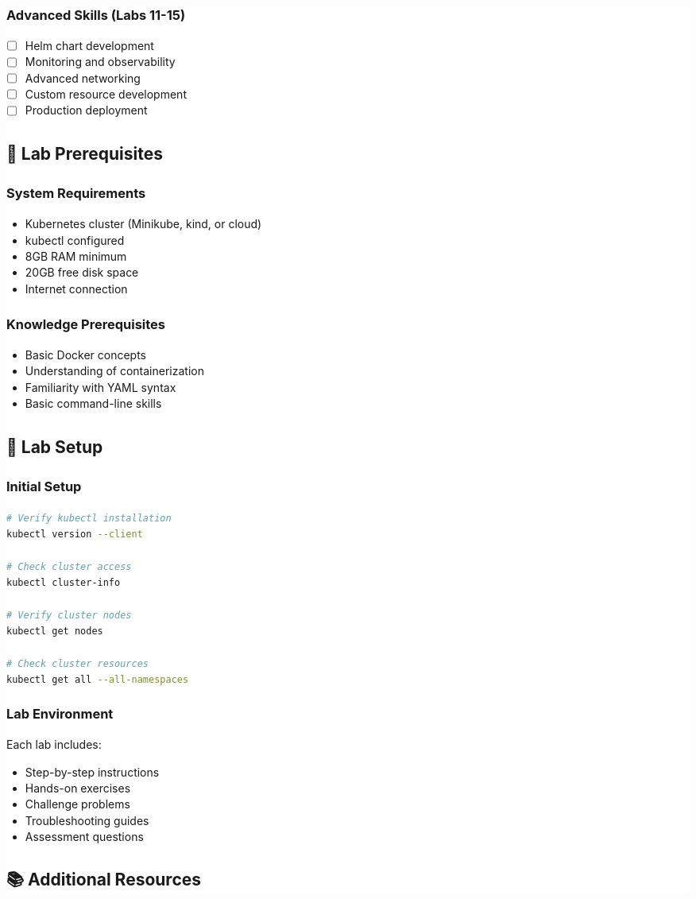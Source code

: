 ### **Advanced Skills (Labs 11-15)**
- [ ] Helm chart development
- [ ] Monitoring and observability
- [ ] Advanced networking
- [ ] Custom resource development
- [ ] Production deployment

## 🧪 Lab Prerequisites

### **System Requirements**
- Kubernetes cluster (Minikube, kind, or cloud)
- kubectl configured
- 8GB RAM minimum
- 20GB free disk space
- Internet connection

### **Knowledge Prerequisites**
- Basic Docker concepts
- Understanding of containerization
- Familiarity with YAML syntax
- Basic command-line skills

## 🔧 Lab Setup

### **Initial Setup**
```bash
# Verify kubectl installation
kubectl version --client

# Check cluster access
kubectl cluster-info

# Verify cluster nodes
kubectl get nodes

# Check cluster resources
kubectl get all --all-namespaces
```

### **Lab Environment**
Each lab includes:
- Step-by-step instructions
- Hands-on exercises
- Challenge problems
- Troubleshooting guides
- Assessment questions

## 📚 Additional Resources
